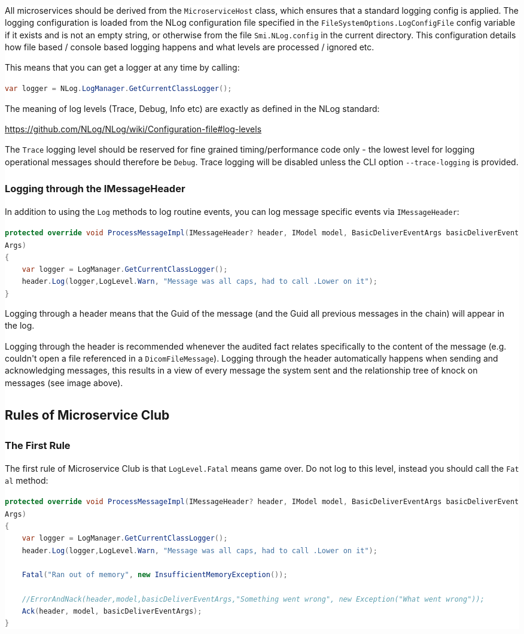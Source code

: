 All microservices should be derived from the `MicroserviceHost` class, which ensures that a standard logging config is applied. The logging configuration is loaded from the NLog configuration file
specified in the `FileSystemOptions.LogConfigFile` config variable if it exists and is not an empty string, or otherwise from the file
`Smi.NLog.config` in the current directory. This configuration details how file based / console based logging happens and what levels are
processed / ignored etc.

This means that you can get a logger at any time by calling:

```csharp
var logger = NLog.LogManager.GetCurrentClassLogger();
```

The meaning of log levels (Trace, Debug, Info etc) are exactly as defined in the NLog standard:

https://github.com/NLog/NLog/wiki/Configuration-file#log-levels

The `Trace` logging level should be reserved for fine grained timing/performance code only - the lowest level for logging operational
messages should therefore be `Debug`. Trace logging will be disabled unless the CLI option `--trace-logging` is provided.

### Logging through the IMessageHeader

In addition to using the `Log` methods to log routine events, you can log message specific events via `IMessageHeader`:

```csharp
protected override void ProcessMessageImpl(IMessageHeader? header, IModel model, BasicDeliverEventArgs basicDeliverEventArgs)
{
    var logger = LogManager.GetCurrentClassLogger();
    header.Log(logger,LogLevel.Warn, "Message was all caps, had to call .Lower on it");
}
```

Logging through a header means that the Guid of the message (and the Guid all previous messages in the chain) will appear in the log.

Logging through the header is recommended whenever the audited fact relates specifically to the content of the message (e.g. couldn't open a file referenced in a `DicomFileMessage`). Logging through the header automatically happens when sending and acknowledging messages, this results in a view of every message the system sent and the relationship tree of knock on messages (see image above).

## Rules of Microservice Club

### The First Rule

The first rule of Microservice Club is that `LogLevel.Fatal` means game over. Do not log to this level, instead you should call the `Fatal` method:

```csharp
protected override void ProcessMessageImpl(IMessageHeader? header, IModel model, BasicDeliverEventArgs basicDeliverEventArgs)
{
    var logger = LogManager.GetCurrentClassLogger();
    header.Log(logger,LogLevel.Warn, "Message was all caps, had to call .Lower on it");

    Fatal("Ran out of memory", new InsufficientMemoryException());

    //ErrorAndNack(header,model,basicDeliverEventArgs,"Something went wrong", new Exception("What went wrong"));
    Ack(header, model, basicDeliverEventArgs);
}
```
